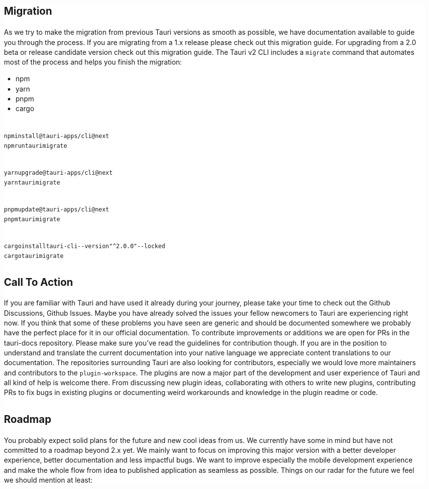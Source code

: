 
## Migration
As we try to make the migration from previous Tauri versions as smooth as possible, we have documentation available to guide you through the process.
If you are migrating from a 1.x release please check out this migration guide.
For upgrading from a 2.0 beta or release candidate version check out this migration guide.
The Tauri v2 CLI includes a `migrate` command that automates most of the process and helps you finish the migration:
  * npm 
  * yarn 
  * pnpm 
  * cargo 


```

npminstall@tauri-apps/cli@next
npmruntaurimigrate

```

```

yarnupgrade@tauri-apps/cli@next
yarntaurimigrate

```

```

pnpmupdate@tauri-apps/cli@next
pnpmtaurimigrate

```

```

cargoinstalltauri-cli--version"^2.0.0"--locked
cargotaurimigrate

```

## Call To Action
If you are familiar with Tauri and have used it already during your journey, please take your time to check out the Github Discussions, Github Issues. Maybe you have already solved the issues your fellow newcomers to Tauri are experiencing right now.
If you think that some of these problems you have seen are generic and should be documented somewhere we probably have the perfect place for it in our official documentation.
To contribute improvements or additions we are open for PRs in the tauri-docs repository. Please make sure you’ve read the guidelines for contribution though.
If you are in the position to understand and translate the current documentation into your native language we appreciate content translations to our documentation.
The repositories surrounding Tauri are also looking for contributors, especially we would love more maintainers and contributors to the `plugin-workspace`.
The plugins are now a major part of the development and user experience of Tauri and all kind of help is welcome there. From discussing new plugin ideas, collaborating with others to write new plugins, contributing PRs to fix bugs in existing plugins or documenting weird workarounds and knowledge in the plugin readme or code.
## Roadmap
You probably expect solid plans for the future and new cool ideas from us. We currently have some in mind but have not committed to a roadmap beyond 2.x yet.
We mainly want to focus on improving this major version with a better developer experience, better documentation and less impactful bugs. We want to improve especially the mobile development experience and make the whole flow from idea to published application as seamless as possible.
Things on our radar for the future we feel we should mention at least: